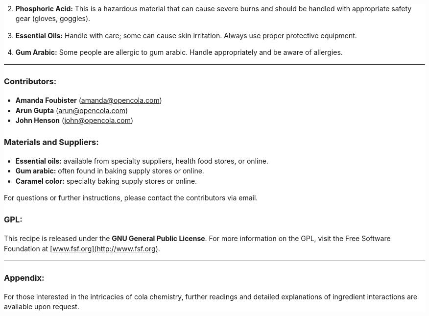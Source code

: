 2. **Phosphoric Acid:** This is a hazardous material that can cause severe burns and should be handled with appropriate safety gear (gloves, goggles).

3. **Essential Oils:** Handle with care; some can cause skin irritation. Always use proper protective equipment.

4. **Gum Arabic:** Some people are allergic to gum arabic. Handle appropriately and be aware of allergies.

---

### **Contributors:**

- **Amanda Foubister** ([amanda@opencola.com](mailto:amanda@opencola.com))
- **Arun Gupta** ([arun@opencola.com](mailto:arun@opencola.com))
- **John Henson** ([john@opencola.com](mailto:john@opencola.com))

### **Materials and Suppliers:**

- **Essential oils:** available from specialty suppliers, health food stores, or online.
- **Gum arabic:** often found in baking supply stores or online.
- **Caramel color:** specialty baking supply stores or online.

For questions or further instructions, please contact the contributors via email.

### **GPL:**

This recipe is released under the **GNU General Public License**. For more information on the GPL, visit the Free Software Foundation at [www.fsf.org](http://www.fsf.org).

---

### **Appendix:**

For those interested in the intricacies of cola chemistry, further readings and detailed explanations of ingredient interactions are available upon request.
